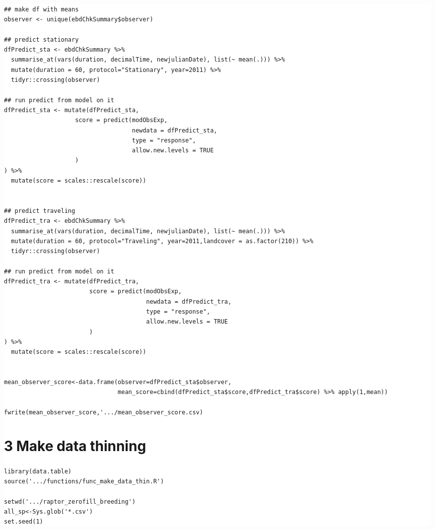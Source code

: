    ## make df with means
    observer <- unique(ebdChkSummary$observer)

    ## predict stationary
    dfPredict_sta <- ebdChkSummary %>%
      summarise_at(vars(duration, decimalTime, newjulianDate), list(~ mean(.))) %>%
      mutate(duration = 60, protocol="Stationary", year=2011) %>%
      tidyr::crossing(observer)

    ## run predict from model on it
    dfPredict_sta <- mutate(dfPredict_sta,
                        score = predict(modObsExp,
                                        newdata = dfPredict_sta,
                                        type = "response",
                                        allow.new.levels = TRUE
                        )
    ) %>%
      mutate(score = scales::rescale(score))


    ## predict traveling
    dfPredict_tra <- ebdChkSummary %>%
      summarise_at(vars(duration, decimalTime, newjulianDate), list(~ mean(.))) %>%
      mutate(duration = 60, protocol="Traveling", year=2011,landcover = as.factor(210)) %>%
      tidyr::crossing(observer)

    ## run predict from model on it
    dfPredict_tra <- mutate(dfPredict_tra,
                            score = predict(modObsExp,
                                            newdata = dfPredict_tra,
                                            type = "response",
                                            allow.new.levels = TRUE
                            )
    ) %>%
      mutate(score = scales::rescale(score))


    mean_observer_score<-data.frame(observer=dfPredict_sta$observer,
                                    mean_score=cbind(dfPredict_sta$score,dfPredict_tra$score) %>% apply(1,mean))

    fwrite(mean_observer_score,'.../mean_observer_score.csv)

# 3 Make data thinning

    library(data.table)
    source('.../functions/func_make_data_thin.R')

    setwd('.../raptor_zerofill_breeding')
    all_sp<-Sys.glob('*.csv')
    set.seed(1)
